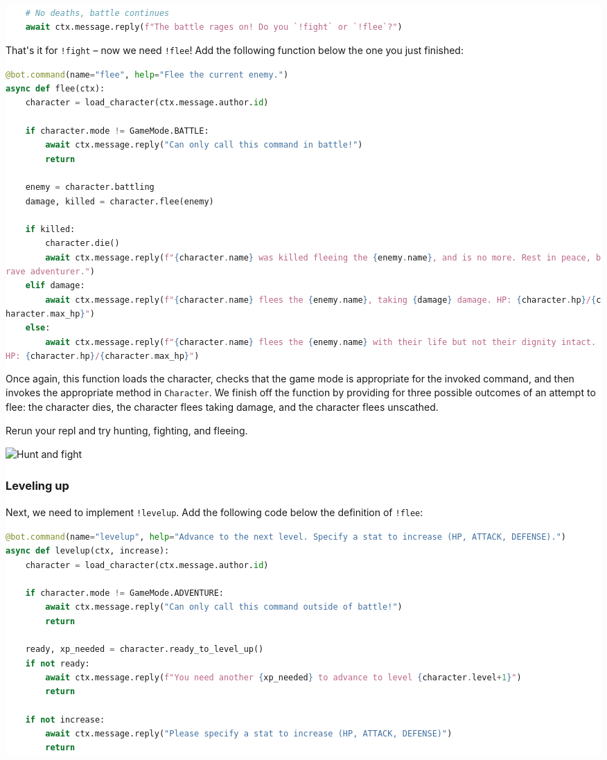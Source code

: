 ```python
    # No deaths, battle continues
    await ctx.message.reply(f"The battle rages on! Do you `!fight` or `!flee`?")
```

That's it for `!fight` – now we need `!flee`! Add the following function below the one you just finished:
    
```python
@bot.command(name="flee", help="Flee the current enemy.")
async def flee(ctx):
    character = load_character(ctx.message.author.id)
    
    if character.mode != GameMode.BATTLE:
        await ctx.message.reply("Can only call this command in battle!")
        return

    enemy = character.battling
    damage, killed = character.flee(enemy)

    if killed:
        character.die()
        await ctx.message.reply(f"{character.name} was killed fleeing the {enemy.name}, and is no more. Rest in peace, brave adventurer.")
    elif damage:
        await ctx.message.reply(f"{character.name} flees the {enemy.name}, taking {damage} damage. HP: {character.hp}/{character.max_hp}")
    else:
        await ctx.message.reply(f"{character.name} flees the {enemy.name} with their life but not their dignity intact. HP: {character.hp}/{character.max_hp}")
```

Once again, this function loads the character, checks that the game mode is appropriate for the invoked command, and then invokes the appropriate method in `Character`. We finish off the function by providing for three possible outcomes of an attempt to flee: the character dies, the character flees taking damage, and the character flees unscathed.

Rerun your repl and try hunting, fighting, and fleeing.

![Hunt and fight](https://replit-docs-images.bardia.repl.co/images/tutorials/discord-rpg-bot/hunt-and-fight.png)

### Leveling up

Next, we need to implement `!levelup`. Add the following code below the definition of `!flee`:

```python
@bot.command(name="levelup", help="Advance to the next level. Specify a stat to increase (HP, ATTACK, DEFENSE).")
async def levelup(ctx, increase):
    character = load_character(ctx.message.author.id)

    if character.mode != GameMode.ADVENTURE:
        await ctx.message.reply("Can only call this command outside of battle!")
        return

    ready, xp_needed = character.ready_to_level_up()
    if not ready:
        await ctx.message.reply(f"You need another {xp_needed} to advance to level {character.level+1}")
        return
        
    if not increase:
        await ctx.message.reply("Please specify a stat to increase (HP, ATTACK, DEFENSE)")
        return
```
